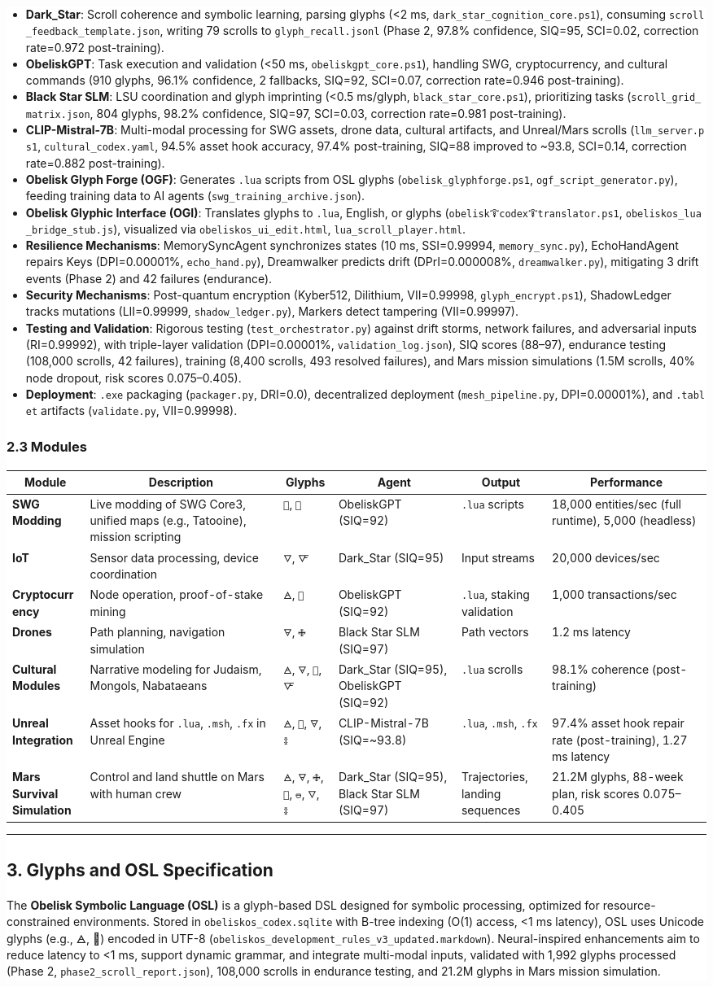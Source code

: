   - **Dark_Star**: Scroll coherence and symbolic learning, parsing glyphs (<2 ms, `dark_star_cognition_core.ps1`), consuming `scroll_feedback_template.json`, writing 79 scrolls to `glyph_recall.jsonl` (Phase 2, 97.8% confidence, SIQ=95, SCI=0.02, correction rate=0.972 post-training).
  - **ObeliskGPT**: Task execution and validation (<50 ms, `obeliskgpt_core.ps1`), handling SWG, cryptocurrency, and cultural commands (910 glyphs, 96.1% confidence, 2 fallbacks, SIQ=92, SCI=0.07, correction rate=0.946 post-training).
  - **Black Star SLM**: LSU coordination and glyph imprinting (<0.5 ms/glyph, `black_star_core.ps1`), prioritizing tasks (`scroll_grid_matrix.json`, 804 glyphs, 98.2% confidence, SIQ=97, SCI=0.03, correction rate=0.981 post-training).
  - **CLIP-Mistral-7B**: Multi-modal processing for SWG assets, drone data, cultural artifacts, and Unreal/Mars scrolls (`llm_server.ps1`, `cultural_codex.yaml`, 94.5% asset hook accuracy, 97.4% post-training, SIQ=88 improved to ~93.8, SCI=0.14, correction rate=0.882 post-training).
- **Obelisk Glyph Forge (OGF)**: Generates `.lua` scripts from OSL glyphs (`obelisk_glyphforge.ps1`, `ogf_script_generator.py`), feeding training data to AI agents (`swg_training_archive.json`).
- **Obelisk Glyphic Interface (OGI)**: Translates glyphs to `.lua`, English, or glyphs (`obelisk🜒codex🜒translator.ps1`, `obeliskos_lua_bridge_stub.js`), visualized via `obeliskos_ui_edit.html`, `lua_scroll_player.html`.
- **Resilience Mechanisms**: MemorySyncAgent synchronizes states (10 ms, SSI=0.99994, `memory_sync.py`), EchoHandAgent repairs Keys (DPI=0.00001%, `echo_hand.py`), Dreamwalker predicts drift (DPrI=0.000008%, `dreamwalker.py`), mitigating 3 drift events (Phase 2) and 42 failures (endurance).
- **Security Mechanisms**: Post-quantum encryption (Kyber512, Dilithium, VII=0.99998, `glyph_encrypt.ps1`), ShadowLedger tracks mutations (LII=0.99999, `shadow_ledger.py`), Markers detect tampering (VII=0.99997).
- **Testing and Validation**: Rigorous testing (`test_orchestrator.py`) against drift storms, network failures, and adversarial inputs (RI=0.99992), with triple-layer validation (DPI=0.00001%, `validation_log.json`), SIQ scores (88–97), endurance testing (108,000 scrolls, 42 failures), training (8,400 scrolls, 493 resolved failures), and Mars mission simulations (1.5M scrolls, 40% node dropout, risk scores 0.075–0.405).
- **Deployment**: `.exe` packaging (`packager.py`, DRI=0.0), decentralized deployment (`mesh_pipeline.py`, DPI=0.00001%), and `.tablet` artifacts (`validate.py`, VII=0.99998).

### 2.3 Modules
| **Module** | **Description** | **Glyphs** | **Agent** | **Output** | **Performance** |
|------------|-----------------|------------|-----------|------------|-----------------|
| **SWG Modding** | Live modding of SWG Core3, unified maps (e.g., Tatooine), mission scripting | `🔸`, `🔷` | ObeliskGPT (SIQ=92) | `.lua` scripts | 18,000 entities/sec (full runtime), 5,000 (headless) |
| **IoT** | Sensor data processing, device coordination | `🜄`, `🜅` | Dark_Star (SIQ=95) | Input streams | 20,000 devices/sec |
| **Cryptocurrency** | Node operation, proof-of-stake mining | `🜁`, `🔷` | ObeliskGPT (SIQ=92) | `.lua`, staking validation | 1,000 transactions/sec |
| **Drones** | Path planning, navigation simulation | `🜃`, `🜋` | Black Star SLM (SIQ=97) | Path vectors | 1.2 ms latency |
| **Cultural Modules** | Narrative modeling for Judaism, Mongols, Nabataeans | `🜁`, `🜃`, `🔷`, `🜅` | Dark_Star (SIQ=95), ObeliskGPT (SIQ=92) | `.lua` scrolls | 98.1% coherence (post-training) |
| **Unreal Integration** | Asset hooks for `.lua`, `.msh`, `.fx` in Unreal Engine | `🜁`, `🔷`, `🜃`, `🜌` | CLIP-Mistral-7B (SIQ=~93.8) | `.lua`, `.msh`, `.fx` | 97.4% asset hook repair rate (post-training), 1.27 ms latency |
| **Mars Survival Simulation** | Control and land shuttle on Mars with human crew | `🜁`, `🜃`, `🜋`, `🔷`, `🜰`, `🜄`, `🜌` | Dark_Star (SIQ=95), Black Star SLM (SIQ=97) | Trajectories, landing sequences | 21.2M glyphs, 88-week plan, risk scores 0.075–0.405 |

---

## 3. Glyphs and OSL Specification
The **Obelisk Symbolic Language (OSL)** is a glyph-based DSL designed for symbolic processing, optimized for resource-constrained environments. Stored in `obeliskos_codex.sqlite` with B-tree indexing (O(1) access, <1 ms latency), OSL uses Unicode glyphs (e.g., 🜁, 🔸) encoded in UTF-8 (`obeliskos_development_rules_v3_updated.markdown`). Neural-inspired enhancements aim to reduce latency to <1 ms, support dynamic grammar, and integrate multi-modal inputs, validated with 1,992 glyphs processed (Phase 2, `phase2_scroll_report.json`), 108,000 scrolls in endurance testing, and 21.2M glyphs in Mars mission simulation.
